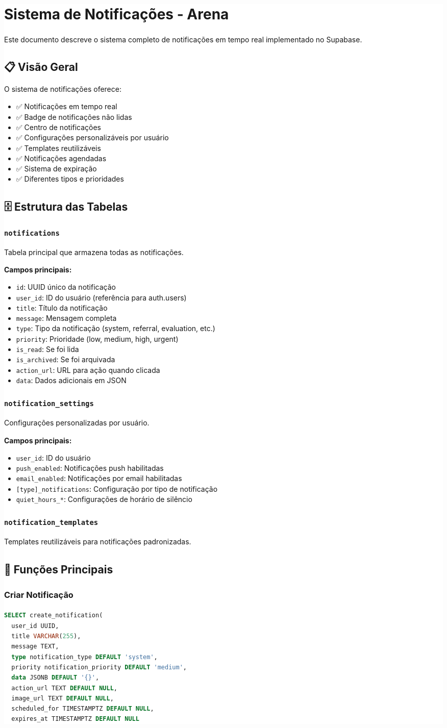 # Sistema de Notificações - Arena

Este documento descreve o sistema completo de notificações em tempo real implementado no Supabase.

## 📋 Visão Geral

O sistema de notificações oferece:
- ✅ Notificações em tempo real
- ✅ Badge de notificações não lidas
- ✅ Centro de notificações
- ✅ Configurações personalizáveis por usuário
- ✅ Templates reutilizáveis
- ✅ Notificações agendadas
- ✅ Sistema de expiração
- ✅ Diferentes tipos e prioridades

## 🗄️ Estrutura das Tabelas

### `notifications`
Tabela principal que armazena todas as notificações.

**Campos principais:**
- `id`: UUID único da notificação
- `user_id`: ID do usuário (referência para auth.users)
- `title`: Título da notificação
- `message`: Mensagem completa
- `type`: Tipo da notificação (system, referral, evaluation, etc.)
- `priority`: Prioridade (low, medium, high, urgent)
- `is_read`: Se foi lida
- `is_archived`: Se foi arquivada
- `action_url`: URL para ação quando clicada
- `data`: Dados adicionais em JSON

### `notification_settings`
Configurações personalizadas por usuário.

**Campos principais:**
- `user_id`: ID do usuário
- `push_enabled`: Notificações push habilitadas
- `email_enabled`: Notificações por email habilitadas
- `[type]_notifications`: Configuração por tipo de notificação
- `quiet_hours_*`: Configurações de horário de silêncio

### `notification_templates`
Templates reutilizáveis para notificações padronizadas.

## 🚀 Funções Principais

### Criar Notificação
```sql
SELECT create_notification(
  user_id UUID,
  title VARCHAR(255),
  message TEXT,
  type notification_type DEFAULT 'system',
  priority notification_priority DEFAULT 'medium',
  data JSONB DEFAULT '{}',
  action_url TEXT DEFAULT NULL,
  image_url TEXT DEFAULT NULL,
  scheduled_for TIMESTAMPTZ DEFAULT NULL,
  expires_at TIMESTAMPTZ DEFAULT NULL
```